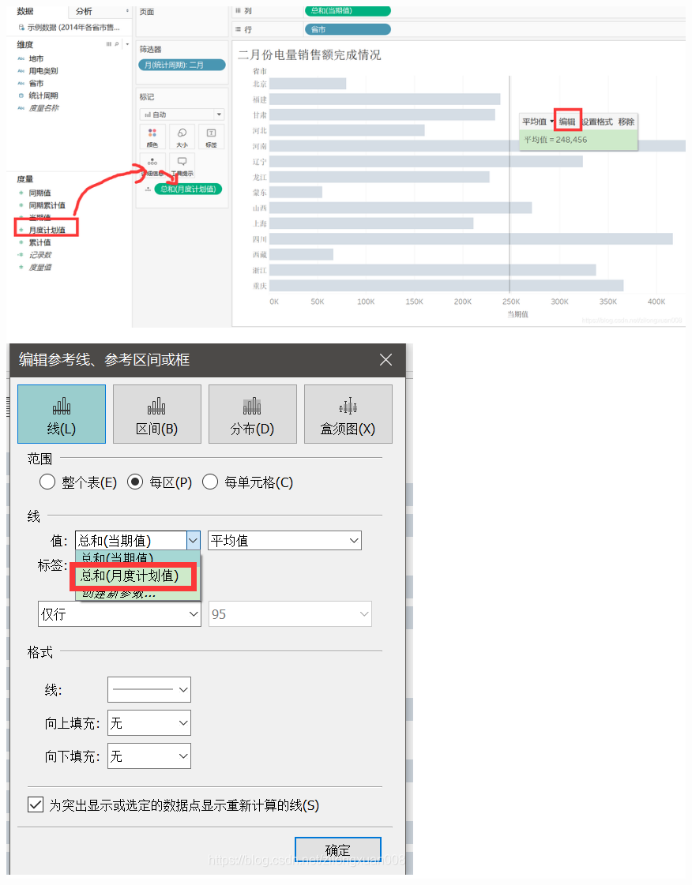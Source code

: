 ![Tableau%20%E5%9B%9B%E3%80%81%203bcd4/20210616155233567.png](Tableau%20%E5%9B%9B%E3%80%81%203bcd4/20210616155233567.png)

![Tableau%20%E5%9B%9B%E3%80%81%203bcd4/20210616155303947.png](Tableau%20%E5%9B%9B%E3%80%81%203bcd4/20210616155303947.png)
